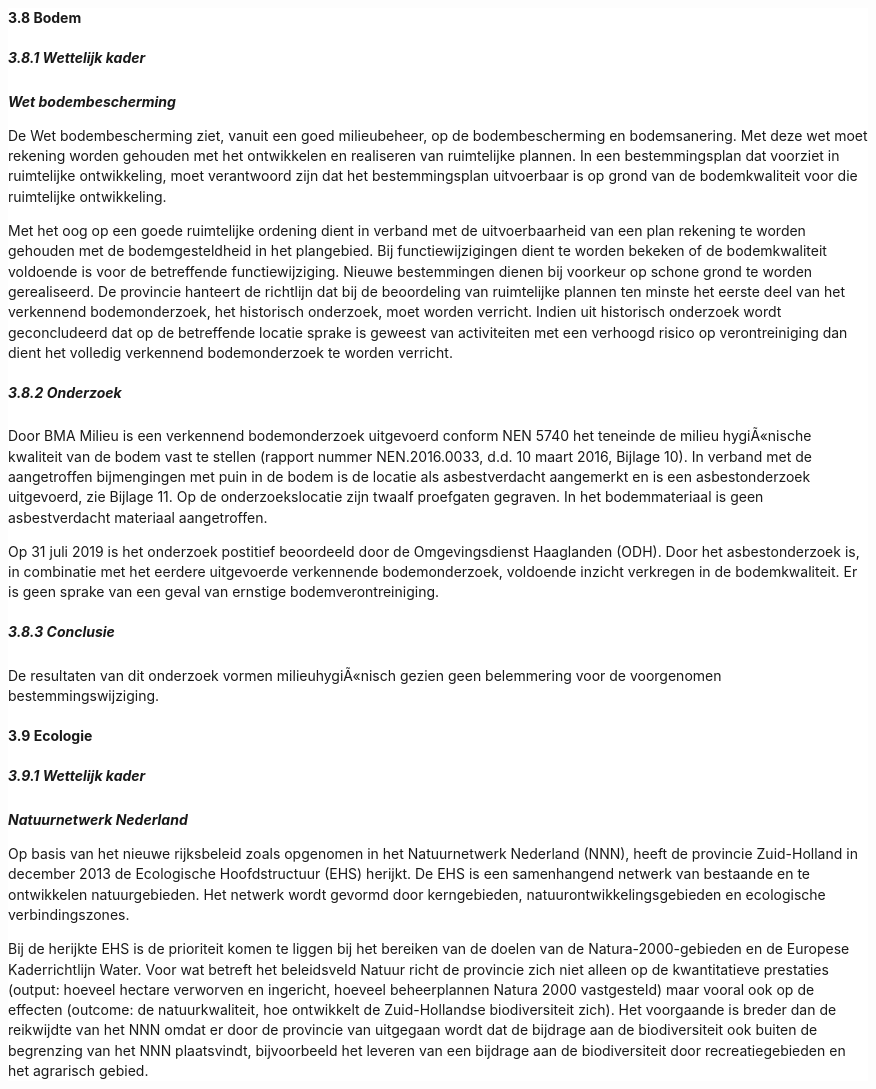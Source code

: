 #### 3\.8 Bodem

##### 3\.8\.1 Wettelijk kader

***Wet bodembescherming***

De Wet bodembescherming ziet, vanuit een goed milieubeheer, op de bodembescherming en bodemsanering. Met deze wet moet rekening worden gehouden met het ontwikkelen en realiseren van ruimtelijke plannen. In een bestemmingsplan dat voorziet in ruimtelijke ontwikkeling, moet verantwoord zijn dat het bestemmingsplan uitvoerbaar is op grond van de bodemkwaliteit voor die ruimtelijke ontwikkeling.

Met het oog op een goede ruimtelijke ordening dient in verband met de uitvoerbaarheid van een plan rekening te worden gehouden met de bodemgesteldheid in het plangebied. Bij functiewijzigingen dient te worden bekeken of de bodemkwaliteit voldoende is voor de betreffende functiewijziging. Nieuwe bestemmingen dienen bij voorkeur op schone grond te worden gerealiseerd. De provincie hanteert de richtlijn dat bij de beoordeling van ruimtelijke plannen ten minste het eerste deel van het verkennend bodemonderzoek, het historisch onderzoek, moet worden verricht. Indien uit historisch onderzoek wordt geconcludeerd dat op de betreffende locatie sprake is geweest van activiteiten met een verhoogd risico op verontreiniging dan dient het volledig verkennend bodemonderzoek te worden verricht.

##### 3\.8\.2 Onderzoek

Door BMA Milieu is een verkennend bodemonderzoek uitgevoerd conform NEN 5740 het teneinde de milieu hygiÃ«nische kwaliteit van de bodem vast te stellen (rapport nummer NEN.2016\.0033, d.d. 10 maart 2016, Bijlage 10). In verband met de aangetroffen bijmengingen met puin in de bodem is de locatie als asbestverdacht aangemerkt en is een asbestonderzoek uitgevoerd, zie Bijlage 11. Op de onderzoekslocatie zijn twaalf proefgaten gegraven. In het bodemmateriaal is geen asbestverdacht materiaal aangetroffen.

Op 31 juli 2019 is het onderzoek postitief beoordeeld door de Omgevingsdienst Haaglanden (ODH). Door het asbestonderzoek is, in combinatie met het eerdere uitgevoerde verkennende bodemonderzoek, voldoende inzicht verkregen in de bodemkwaliteit. Er is geen sprake van een geval van ernstige bodemverontreiniging.

##### 3\.8\.3 Conclusie

De resultaten van dit onderzoek vormen milieuhygiÃ«nisch gezien geen belemmering voor de voorgenomen bestemmingswijziging.

#### 3\.9 Ecologie

##### 3\.9\.1 Wettelijk kader

***Natuurnetwerk Nederland***

Op basis van het nieuwe rijksbeleid zoals opgenomen in het Natuurnetwerk Nederland (NNN), heeft de provincie Zuid\-Holland in december 2013 de Ecologische Hoofdstructuur (EHS) herijkt. De EHS is een samenhangend netwerk van bestaande en te ontwikkelen natuurgebieden. Het netwerk wordt gevormd door kerngebieden, natuurontwikkelingsgebieden en ecologische verbindingszones.

Bij de herijkte EHS is de prioriteit komen te liggen bij het bereiken van de doelen van de Natura\-2000\-gebieden en de Europese Kaderrichtlijn Water. Voor wat betreft het beleidsveld Natuur richt de provincie zich niet alleen op de kwantitatieve prestaties (output: hoeveel hectare verworven en ingericht, hoeveel beheerplannen Natura 2000 vastgesteld) maar vooral ook op de effecten (outcome: de natuurkwaliteit, hoe ontwikkelt de Zuid\-Hollandse biodiversiteit zich). Het voorgaande is breder dan de reikwijdte van het NNN omdat er door de provincie van uitgegaan wordt dat de bijdrage aan de biodiversiteit ook buiten de begrenzing van het NNN plaatsvindt, bijvoorbeeld het leveren van een bijdrage aan de biodiversiteit door recreatiegebieden en het agrarisch gebied.
